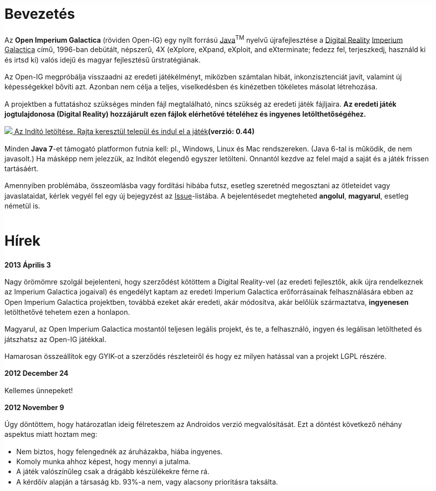 # Bevezetés #
Az **Open Imperium Galactica** (röviden Open-IG) egy nyílt forrású [Java](http://www.oracle.com/technetwork/java/javase/downloads/index.html)<sup>TM</sup> nyelvű újrafejlesztése a [Digital Reality](http://www.digitalreality.hu)  [Imperium Galactica](http://en.wikipedia.org/wiki/Imperium_Galactica) című, 1996-ban debütált, népszerű, 4X (eXplore, eXpand, eXploit, and eXterminate; fedezz fel, terjeszkedj, használd ki és irtsd ki) valós idejű és magyar fejlesztésű űrstratégiának.

Az Open-IG megpróbálja visszaadni az eredeti játékélményt, miközben számtalan hibát, inkonzisztenciát javít, valamint új képességekkel bővíti azt. Azonban nem célja a teljes, viselkedésben és kinézetben tökéletes másolat létrehozása.

A projektben a futtatáshoz szükséges minden fájl megtalálható, nincs szükség az eredeti játék fájljaira. **Az eredeti játék jogtulajdonosa (Digital Reality) hozzájárult ezen fájlok elérhetővé tételéhez és ingyenes letölthetőségéhez.**

<a href='https://open-ig.googlecode.com/files/open-ig-launcher.jar'><img src='http://www.gstatic.com/codesite/ph/images/dl_arrow.gif' />  Az Indító letöltése. Rajta keresztül települ és indul el a játék</a>**(verzió: 0.44)**

Minden **Java 7**-et támogató platformon futnia kell: pl., Windows, Linux és Mac rendszereken. (Java 6-tal is működik, de nem javasolt.) Ha másképp nem jelezzük, az Indítót elegendő egyszer letölteni. Onnantól kezdve az felel majd a saját és a játék frissen tartásáért.

Amennyiben problémába, összeomlásba vagy fordítási hibába futsz, esetleg szeretnéd megosztani az ötleteidet vagy javaslataidat, kérlek vegyél fel egy új bejegyzést az [Issue](https://code.google.com/p/open-ig/issues/list)-listába. A bejelentésedet megteheted **angolul**, **magyarul**, esetleg németül is.

# Hírek #

**2013 Április 3**

Nagy örömömre szolgál bejelenteni, hogy szerződést kötöttem a Digital Reality-vel (az eredeti fejlesztők, akik újra rendelkeznek az Imperium Galactica jogaival) és engedélyt kaptam az eredeti Imperium Galactica erőforrásainak felhasználására ebben az Open Imperium Galactica projektben, továbbá ezeket akár eredeti, akár módosítva, akár belőlük származtatva, **ingyenesen** letölthetővé tehetem ezen a honlapon.

Magyarul, az Open Imperium Galactica mostantól teljesen legális projekt, és te, a felhasználó, ingyen és legálisan letöltheted és játszhatsz az Open-IG játékkal.

Hamarosan összeállítok egy GYIK-ot a szerződés részleteiről és hogy ez milyen hatással van a projekt LGPL részére.

**2012 December 24**

Kellemes ünnepeket!

**2012 November 9**

Úgy döntöttem, hogy határozatlan ideig félreteszem az Androidos verzió megvalósítását. Ezt a döntést következő néhány aspektus miatt hoztam meg:

  * Nem biztos, hogy felengednék az áruházakba, hiába ingyenes.
  * Komoly munka ahhoz képest, hogy mennyi a jutalma.
  * A játék valószínűleg csak a drágább készülékekre férne rá.
  * A kérdőív alapján a társaság kb. 93%-a nem, vagy alacsony prioritásra taksálta.
